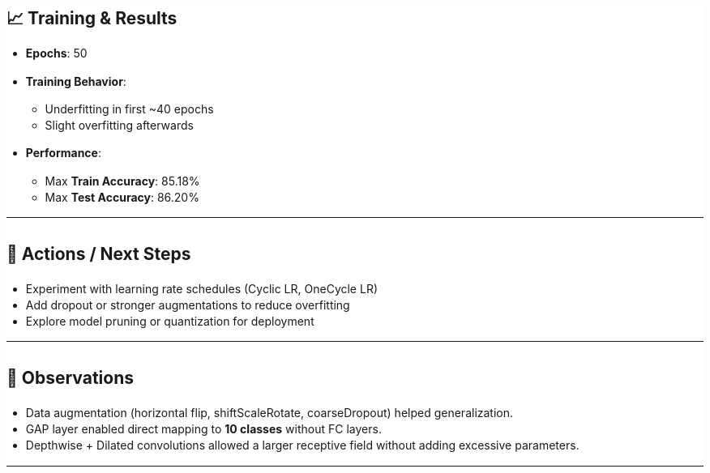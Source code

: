 
## 📈 Training & Results

- **Epochs**: 50  
- **Training Behavior**:  
  - Underfitting in first ~40 epochs  
  - Slight overfitting afterwards  

- **Performance**:  
  - Max **Train Accuracy**: 85.18%  
  - Max **Test Accuracy**: 86.20%  

---

## 🚀 Actions / Next Steps

- Experiment with learning rate schedules (Cyclic LR, OneCycle LR)  
- Add dropout or stronger augmentations to reduce overfitting  
- Explore model pruning or quantization for deployment  

---

## 📜 Observations

- Data augmentation (horizontal flip, shiftScaleRotate, coarseDropout) helped generalization.  
- GAP layer enabled direct mapping to **10 classes** without FC layers.  
- Depthwise + Dilated convolutions allowed a larger receptive field without adding excessive parameters.  

---

